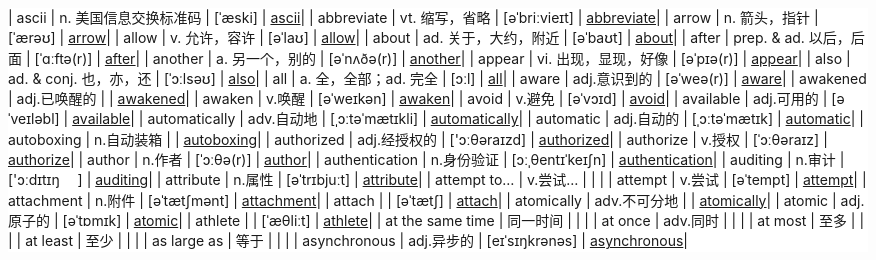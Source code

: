| ascii |  n. 美国信息交换标准码  | [ˈæski] | [ascii](http://dict.youdao.com/dictvoice?audio=ascii&name=ascii.mp3)|
| abbreviate |  vt. 缩写，省略  | [əˈbriːvieɪt] | [abbreviate](http://dict.youdao.com/dictvoice?audio=abbreviate&name=abbreviate.mp3)|
| arrow |  n. 箭头，指针  | [ˈærəʊ] | [arrow](http://dict.youdao.com/dictvoice?audio=arrow&name=arrow.mp3)|
| allow |  v. 允许，容许  | [əˈlaʊ] | [allow](http://dict.youdao.com/dictvoice?audio=allow&name=allow.mp3)|
| about |  ad. 关于，大约，附近  | [əˈbaʊt] | [about](http://dict.youdao.com/dictvoice?audio=about&name=about.mp3)|
| after |  prep. & ad. 以后，后面  | [ˈɑːftə(r)] | [after](http://dict.youdao.com/dictvoice?audio=after&name=after.mp3)|
| another |  a. 另一个，别的  | [əˈnʌðə(r)] | [another](http://dict.youdao.com/dictvoice?audio=another&name=another.mp3)|
| appear |  vi. 出现，显现，好像  | [əˈpɪə(r)] | [appear](http://dict.youdao.com/dictvoice?audio=appear&name=appear.mp3)|
| also |  ad. & conj. 也，亦，还  | [ˈɔːlsəʊ] | [also](http://dict.youdao.com/dictvoice?audio=also&name=also.mp3)|
| all |  a. 全，全部；ad. 完全  | [ɔːl] | [all](http://dict.youdao.com/dictvoice?audio=all&name=all.mp3)|
| aware | adj.意识到的  | [əˈweə(r)] | [aware](http://dict.youdao.com/dictvoice?audio=aware&name=aware.mp3)|
| awakened | adj.已唤醒的  |  | [awakened](http://dict.youdao.com/dictvoice?audio=awakened&name=awakened.mp3)|
| awaken | v.唤醒  | [əˈweɪkən] | [awaken](http://dict.youdao.com/dictvoice?audio=awaken&name=awaken.mp3)|
| avoid | v.避免  | [əˈvɔɪd] | [avoid](http://dict.youdao.com/dictvoice?audio=avoid&name=avoid.mp3)|
| available | adj.可用的  | [əˈveɪləbl] | [available](http://dict.youdao.com/dictvoice?audio=available&name=available.mp3)|
| automatically | adv.自动地  | [ˌɔːtəˈmætɪkli] | [automatically](http://dict.youdao.com/dictvoice?audio=automatically&name=automatically.mp3)|
| automatic | adj.自动的  | [ˌɔːtəˈmætɪk] | [automatic](http://dict.youdao.com/dictvoice?audio=automatic&name=automatic.mp3)|
| autoboxing | n.自动装箱  |  | [autoboxing](http://dict.youdao.com/dictvoice?audio=autoboxing&name=autoboxing.mp3)|
| authorized | adj.经授权的  | ['ɔːθəraɪzd] | [authorized](http://dict.youdao.com/dictvoice?audio=authorized&name=authorized.mp3)|
| authorize | v.授权  | [ˈɔːθəraɪz] | [authorize](http://dict.youdao.com/dictvoice?audio=authorize&name=authorize.mp3)|
| author | n.作者  | [ˈɔːθə(r)] | [author](http://dict.youdao.com/dictvoice?audio=author&name=author.mp3)|
| authentication | n.身份验证  | [ɔːˌθentɪˈkeɪʃn] | [authentication](http://dict.youdao.com/dictvoice?audio=authentication&name=authentication.mp3)|
| auditing | n.审计  | ['ɔːdɪtɪŋ 　] | [auditing](http://dict.youdao.com/dictvoice?audio=auditing&name=auditing.mp3)|
| attribute | n.属性  | [əˈtrɪbjuːt] | [attribute](http://dict.youdao.com/dictvoice?audio=attribute&name=attribute.mp3)|
| attempt to… | v.尝试…  |  |  |
| attempt | v.尝试  | [əˈtempt] | [attempt](http://dict.youdao.com/dictvoice?audio=attempt&name=attempt.mp3)|
| attachment | n.附件  | [əˈtætʃmənt] | [attachment](http://dict.youdao.com/dictvoice?audio=attachment&name=attachment.mp3)|
| attach |  | [əˈtætʃ] | [attach](http://dict.youdao.com/dictvoice?audio=attach&name=attach.mp3)|
| atomically | adv.不可分地  |  | [atomically](http://dict.youdao.com/dictvoice?audio=atomically&name=atomically.mp3)|
| atomic | adj.原子的  | [əˈtɒmɪk] | [atomic](http://dict.youdao.com/dictvoice?audio=atomic&name=atomic.mp3)|
| athlete |  | [ˈæθliːt] | [athlete](http://dict.youdao.com/dictvoice?audio=athlete&name=athlete.mp3)|
| at the same time | 同一时间  |  |  |
| at once | adv.同时  |  |  |
| at most | 至多  |  |  |
| at least | 至少  |  |  |
| as large as | 等于  |  |  |
| asynchronous | adj.异步的  | [eɪˈsɪŋkrənəs] | [asynchronous](http://dict.youdao.com/dictvoice?audio=asynchronous&name=asynchronous.mp3)|
